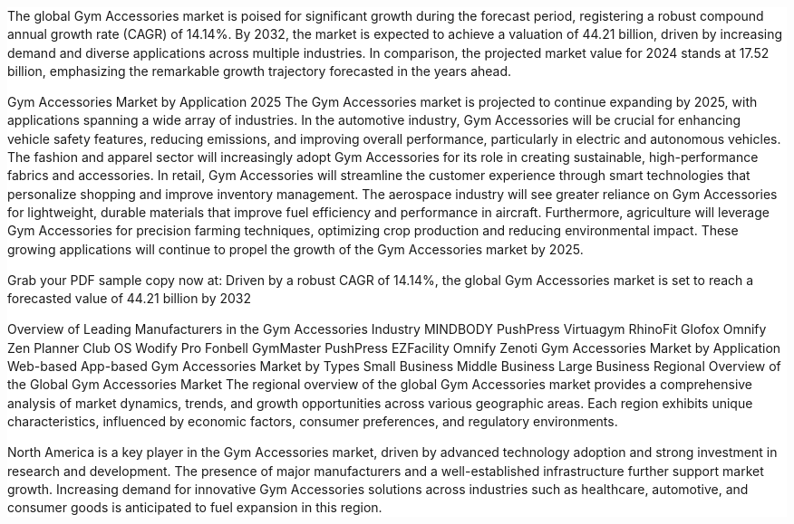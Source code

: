 The global Gym Accessories market is poised for significant growth during the forecast period, registering a robust compound annual growth rate (CAGR) of 14.14%. By 2032, the market is expected to achieve a valuation of 44.21 billion, driven by increasing demand and diverse applications across multiple industries. In comparison, the projected market value for 2024 stands at 17.52 billion, emphasizing the remarkable growth trajectory forecasted in the years ahead. 

Gym Accessories Market by Application 2025
The Gym Accessories market is projected to continue expanding by 2025, with applications spanning a wide array of industries. In the automotive industry, Gym Accessories will be crucial for enhancing vehicle safety features, reducing emissions, and improving overall performance, particularly in electric and autonomous vehicles. The fashion and apparel sector will increasingly adopt Gym Accessories for its role in creating sustainable, high-performance fabrics and accessories. In retail, Gym Accessories will streamline the customer experience through smart technologies that personalize shopping and improve inventory management. The aerospace industry will see greater reliance on Gym Accessories for lightweight, durable materials that improve fuel efficiency and performance in aircraft. Furthermore, agriculture will leverage Gym Accessories for precision farming techniques, optimizing crop production and reducing environmental impact. These growing applications will continue to propel the growth of the Gym Accessories market by 2025.

Grab your PDF sample copy now at: Driven by a robust CAGR of 14.14%, the global Gym Accessories market is set to reach a forecasted value of 44.21 billion by 2032

Overview of Leading Manufacturers in the Gym Accessories Industry
MINDBODY
PushPress
Virtuagym
RhinoFit
Glofox
Omnify
Zen Planner
Club OS
Wodify Pro
Fonbell
GymMaster
PushPress
EZFacility
Omnify
Zenoti
Gym Accessories Market by Application
Web-based
App-based
Gym Accessories Market by Types
Small Business
Middle Business
Large Business
Regional Overview of the Global Gym Accessories Market
The regional overview of the global Gym Accessories market provides a comprehensive analysis of market dynamics, trends, and growth opportunities across various geographic areas. Each region exhibits unique characteristics, influenced by economic factors, consumer preferences, and regulatory environments.

North America is a key player in the Gym Accessories market, driven by advanced technology adoption and strong investment in research and development. The presence of major manufacturers and a well-established infrastructure further support market growth. Increasing demand for innovative Gym Accessories solutions across industries such as healthcare, automotive, and consumer goods is anticipated to fuel expansion in this region.
